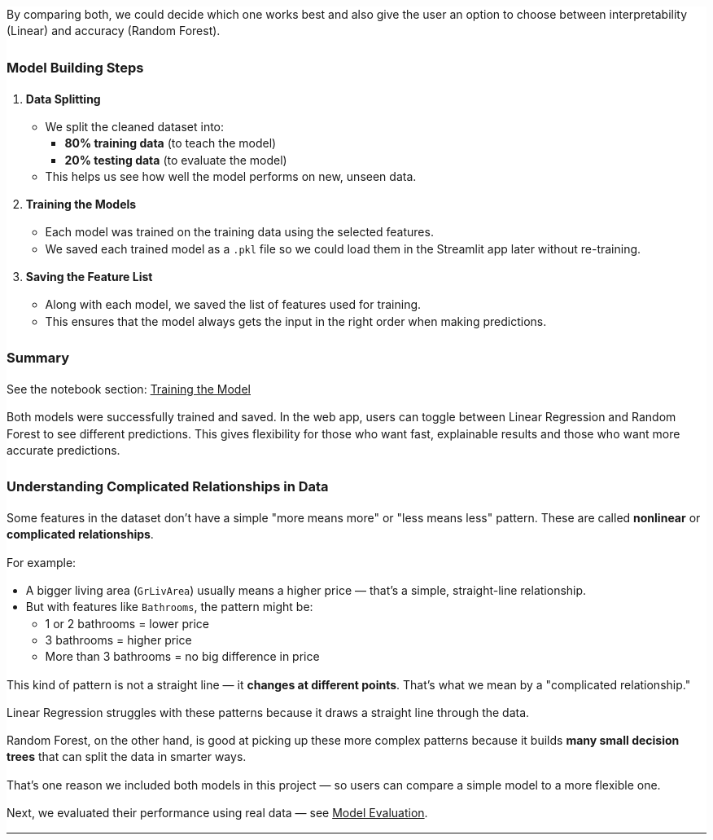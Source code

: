 By comparing both, we could decide which one works best and also give the user an option to choose between interpretability (Linear) and accuracy (Random Forest).

### Model Building Steps

1. **Data Splitting**

   - We split the cleaned dataset into:
     - **80% training data** (to teach the model)
     - **20% testing data** (to evaluate the model)
   - This helps us see how well the model performs on new, unseen data.

2. **Training the Models**

   - Each model was trained on the training data using the selected features.
   - We saved each trained model as a `.pkl` file so we could load them in the Streamlit app later without re-training.

3. **Saving the Feature List**
   - Along with each model, we saved the list of features used for training.
   - This ensures that the model always gets the input in the right order when making predictions.

### Summary

See the notebook section: [Training the Model](jupyter_notebooks/HeritageHousing_DataCleaning.ipynb#Train-Predictive-Model)

Both models were successfully trained and saved. In the web app, users can toggle between Linear Regression and Random Forest to see different predictions. This gives flexibility for those who want fast, explainable results and those who want more accurate predictions.

### Understanding Complicated Relationships in Data

Some features in the dataset don’t have a simple "more means more" or "less means less" pattern. These are called **nonlinear** or **complicated relationships**.

For example:

- A bigger living area (`GrLivArea`) usually means a higher price — that’s a simple, straight-line relationship.
- But with features like `Bathrooms`, the pattern might be:
  - 1 or 2 bathrooms = lower price
  - 3 bathrooms = higher price
  - More than 3 bathrooms = no big difference in price

This kind of pattern is not a straight line — it **changes at different points**. That’s what we mean by a "complicated relationship."

Linear Regression struggles with these patterns because it draws a straight line through the data.

Random Forest, on the other hand, is good at picking up these more complex patterns because it builds **many small decision trees** that can split the data in smarter ways.

That’s one reason we included both models in this project — so users can compare a simple model to a more flexible one.

Next, we evaluated their performance using real data — see [Model Evaluation](#model-evaluation).

---